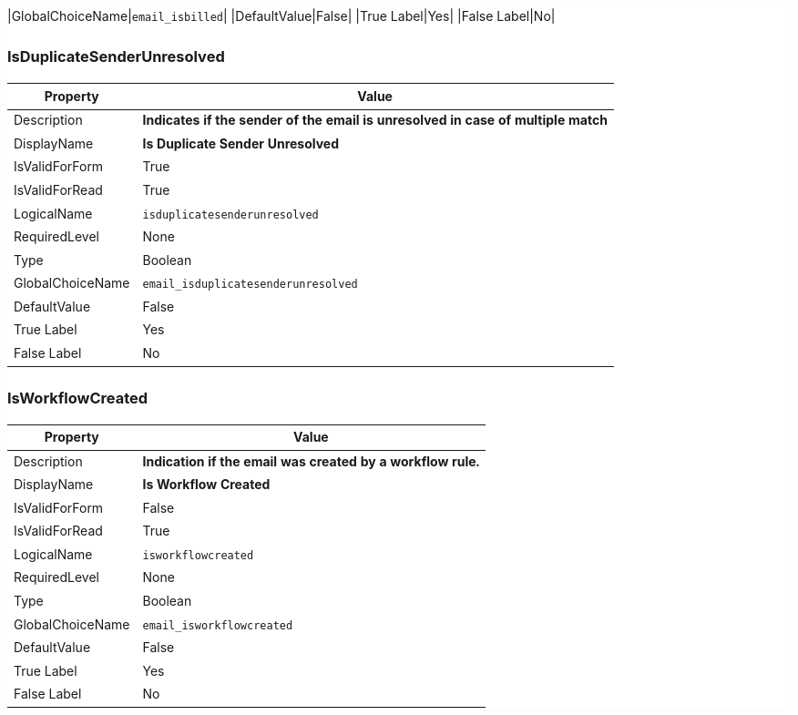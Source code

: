 |GlobalChoiceName|`email_isbilled`|
|DefaultValue|False|
|True Label|Yes|
|False Label|No|

### <a name="BKMK_IsDuplicateSenderUnresolved"></a> IsDuplicateSenderUnresolved

|Property|Value|
|---|---|
|Description|**Indicates if the sender of the email is unresolved in case of multiple match**|
|DisplayName|**Is Duplicate Sender Unresolved**|
|IsValidForForm|True|
|IsValidForRead|True|
|LogicalName|`isduplicatesenderunresolved`|
|RequiredLevel|None|
|Type|Boolean|
|GlobalChoiceName|`email_isduplicatesenderunresolved`|
|DefaultValue|False|
|True Label|Yes|
|False Label|No|

### <a name="BKMK_IsWorkflowCreated"></a> IsWorkflowCreated

|Property|Value|
|---|---|
|Description|**Indication if the email was created by a workflow rule.**|
|DisplayName|**Is Workflow Created**|
|IsValidForForm|False|
|IsValidForRead|True|
|LogicalName|`isworkflowcreated`|
|RequiredLevel|None|
|Type|Boolean|
|GlobalChoiceName|`email_isworkflowcreated`|
|DefaultValue|False|
|True Label|Yes|
|False Label|No|
